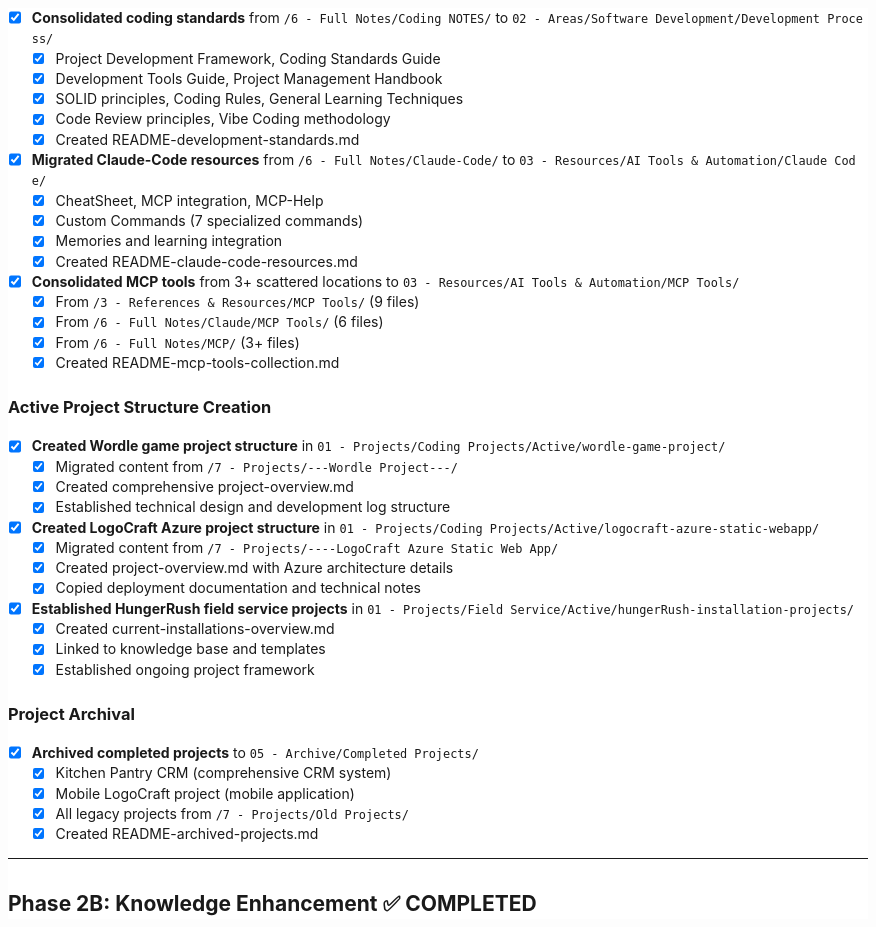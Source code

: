 - [x] **Consolidated coding standards** from `/6 - Full Notes/Coding NOTES/` to `02 - Areas/Software Development/Development Process/`
  - [x] Project Development Framework, Coding Standards Guide
  - [x] Development Tools Guide, Project Management Handbook
  - [x] SOLID principles, Coding Rules, General Learning Techniques
  - [x] Code Review principles, Vibe Coding methodology
  - [x] Created README-development-standards.md

- [x] **Migrated Claude-Code resources** from `/6 - Full Notes/Claude-Code/` to `03 - Resources/AI Tools & Automation/Claude Code/`
  - [x] CheatSheet, MCP integration, MCP-Help
  - [x] Custom Commands (7 specialized commands)
  - [x] Memories and learning integration
  - [x] Created README-claude-code-resources.md

- [x] **Consolidated MCP tools** from 3+ scattered locations to `03 - Resources/AI Tools & Automation/MCP Tools/`
  - [x] From `/3 - References & Resources/MCP Tools/` (9 files)
  - [x] From `/6 - Full Notes/Claude/MCP Tools/` (6 files)
  - [x] From `/6 - Full Notes/MCP/` (3+ files)
  - [x] Created README-mcp-tools-collection.md

### Active Project Structure Creation
- [x] **Created Wordle game project structure** in `01 - Projects/Coding Projects/Active/wordle-game-project/`
  - [x] Migrated content from `/7 - Projects/---Wordle Project---/`
  - [x] Created comprehensive project-overview.md
  - [x] Established technical design and development log structure

- [x] **Created LogoCraft Azure project structure** in `01 - Projects/Coding Projects/Active/logocraft-azure-static-webapp/`
  - [x] Migrated content from `/7 - Projects/----LogoCraft Azure Static Web App/`
  - [x] Created project-overview.md with Azure architecture details
  - [x] Copied deployment documentation and technical notes

- [x] **Established HungerRush field service projects** in `01 - Projects/Field Service/Active/hungerRush-installation-projects/`
  - [x] Created current-installations-overview.md
  - [x] Linked to knowledge base and templates
  - [x] Established ongoing project framework

### Project Archival
- [x] **Archived completed projects** to `05 - Archive/Completed Projects/`
  - [x] Kitchen Pantry CRM (comprehensive CRM system)
  - [x] Mobile LogoCraft project (mobile application)
  - [x] All legacy projects from `/7 - Projects/Old Projects/`
  - [x] Created README-archived-projects.md

---

## Phase 2B: Knowledge Enhancement ✅ COMPLETED
